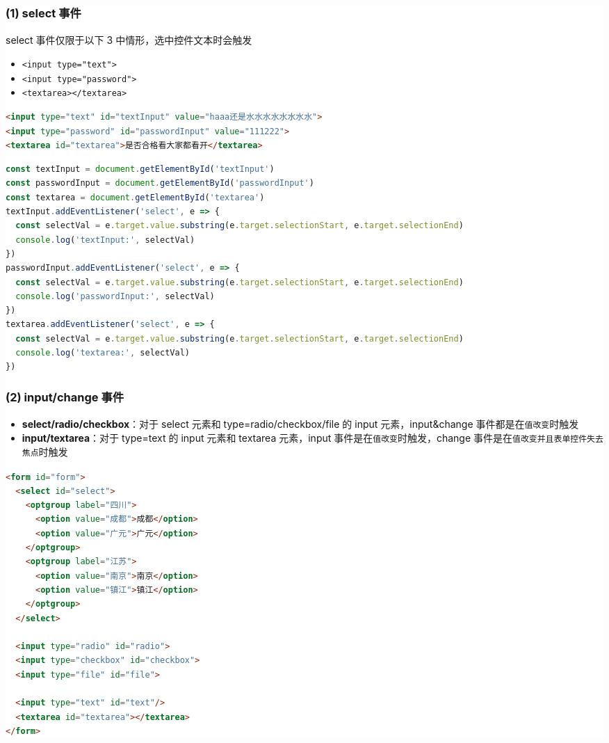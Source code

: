 ### (1) select 事件

select 事件仅限于以下 3 中情形，选中控件文本时会触发

* `<input type="text">`
* `<input type="password">`
* `<textarea></textarea>`

```html
<input type="text" id="textInput" value="haaa还是水水水水水水水水">
<input type="password" id="passwordInput" value="111222">
<textarea id="textarea">是否合格看大家都看开</textarea>
```

```js
const textInput = document.getElementById('textInput')
const passwordInput = document.getElementById('passwordInput')
const textarea = document.getElementById('textarea')
textInput.addEventListener('select', e => {
  const selectVal = e.target.value.substring(e.target.selectionStart, e.target.selectionEnd)
  console.log('textInput:', selectVal)
})
passwordInput.addEventListener('select', e => {
  const selectVal = e.target.value.substring(e.target.selectionStart, e.target.selectionEnd)
  console.log('passwordInput:', selectVal)
})
textarea.addEventListener('select', e => {
  const selectVal = e.target.value.substring(e.target.selectionStart, e.target.selectionEnd)
  console.log('textarea:', selectVal)
})
```

### (2) input/change 事件

* **select/radio/checkbox**：对于 select 元素和 type=radio/checkbox/file 的 input 元素，input&change 事件都是在`值改变`时触发
* **input/textarea**：对于 type=text 的 input 元素和 textarea 元素，input 事件是在`值改变`时触发，change 事件是在`值改变并且表单控件失去焦点`时触发

```html
<form id="form">
  <select id="select">
    <optgroup label="四川">
      <option value="成都">成都</option>
      <option value="广元">广元</option>
    </optgroup>
    <optgroup label="江苏">
      <option value="南京">南京</option>
      <option value="镇江">镇江</option>
    </optgroup>
  </select>

  <input type="radio" id="radio">
  <input type="checkbox" id="checkbox">
  <input type="file" id="file">

  <input type="text" id="text"/>
  <textarea id="textarea"></textarea>
</form>
```
